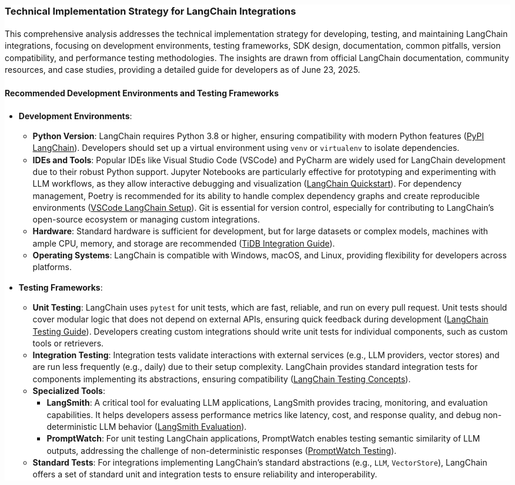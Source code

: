 ### Technical Implementation Strategy for LangChain Integrations

This comprehensive analysis addresses the technical implementation strategy for developing, testing, and maintaining LangChain integrations, focusing on development environments, testing frameworks, SDK design, documentation, common pitfalls, version compatibility, and performance testing methodologies. The insights are drawn from official LangChain documentation, community resources, and case studies, providing a detailed guide for developers as of June 23, 2025.

#### Recommended Development Environments and Testing Frameworks

- **Development Environments**:
  - **Python Version**: LangChain requires Python 3.8 or higher, ensuring compatibility with modern Python features ([PyPI LangChain](https://pypi.org/project/langchain/)). Developers should set up a virtual environment using `venv` or `virtualenv` to isolate dependencies.
  - **IDEs and Tools**: Popular IDEs like Visual Studio Code (VSCode) and PyCharm are widely used for LangChain development due to their robust Python support. Jupyter Notebooks are particularly effective for prototyping and experimenting with LLM workflows, as they allow interactive debugging and visualization ([LangChain Quickstart](https://python.langchain.com/v0.1/docs/get_started/quickstart/)). For dependency management, Poetry is recommended for its ability to handle complex dependency graphs and create reproducible environments ([VSCode LangChain Setup](https://isabelle.hashnode.dev/setup-a-development-environment-to-experiment-with-langchain)). Git is essential for version control, especially for contributing to LangChain’s open-source ecosystem or managing custom integrations.
  - **Hardware**: Standard hardware is sufficient for development, but for large datasets or complex models, machines with ample CPU, memory, and storage are recommended ([TiDB Integration Guide](https://www.pingcap.com/article/step-by-step-guide-to-langchain-integration/)).
  - **Operating Systems**: LangChain is compatible with Windows, macOS, and Linux, providing flexibility for developers across platforms.

- **Testing Frameworks**:
  - **Unit Testing**: LangChain uses `pytest` for unit tests, which are fast, reliable, and run on every pull request. Unit tests should cover modular logic that does not depend on external APIs, ensuring quick feedback during development ([LangChain Testing Guide](https://python.langchain.com/docs/contributing/how_to/testing/)). Developers creating custom integrations should write unit tests for individual components, such as custom tools or retrievers.
  - **Integration Testing**: Integration tests validate interactions with external services (e.g., LLM providers, vector stores) and are run less frequently (e.g., daily) due to their setup complexity. LangChain provides standard integration tests for components implementing its abstractions, ensuring compatibility ([LangChain Testing Concepts](https://python.langchain.com/docs/concepts/testing/)).
  - **Specialized Tools**:
    - **LangSmith**: A critical tool for evaluating LLM applications, LangSmith provides tracing, monitoring, and evaluation capabilities. It helps developers assess performance metrics like latency, cost, and response quality, and debug non-deterministic LLM behavior ([LangSmith Evaluation](https://docs.smith.langchain.com/evaluation)).
    - **PromptWatch**: For unit testing LangChain applications, PromptWatch enables testing semantic similarity of LLM outputs, addressing the challenge of non-deterministic responses ([PromptWatch Testing](https://medium.com/@juraj.bezdek/unit-testing-for-langchain-using-promptwatch-in-just-3-lines-of-code-921b43b3e746)).
  - **Standard Tests**: For integrations implementing LangChain’s standard abstractions (e.g., `LLM`, `VectorStore`), LangChain offers a set of standard unit and integration tests to ensure reliability and interoperability.
